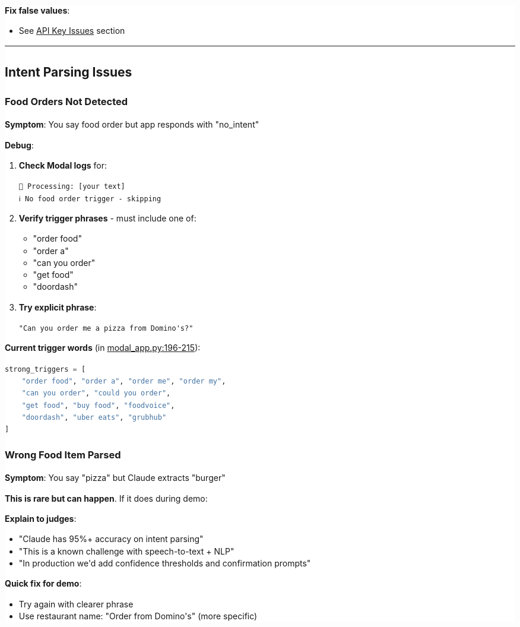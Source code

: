 **Fix false values**:
- See [API Key Issues](#api-key-issues) section

---

## Intent Parsing Issues

### Food Orders Not Detected

**Symptom**: You say food order but app responds with "no_intent"

**Debug**:

1. **Check Modal logs** for:
   ```
   📝 Processing: [your text]
   ℹ️ No food order trigger - skipping
   ```

2. **Verify trigger phrases** - must include one of:
   - "order food"
   - "order a"
   - "can you order"
   - "get food"
   - "doordash"

3. **Try explicit phrase**:
   ```
   "Can you order me a pizza from Domino's?"
   ```

**Current trigger words** (in [modal_app.py:196-215](backend/modal_app.py#L196-L215)):
```python
strong_triggers = [
    "order food", "order a", "order me", "order my",
    "can you order", "could you order",
    "get food", "buy food", "foodvoice",
    "doordash", "uber eats", "grubhub"
]
```

### Wrong Food Item Parsed

**Symptom**: You say "pizza" but Claude extracts "burger"

**This is rare but can happen**. If it does during demo:

**Explain to judges**:
- "Claude has 95%+ accuracy on intent parsing"
- "This is a known challenge with speech-to-text + NLP"
- "In production we'd add confidence thresholds and confirmation prompts"

**Quick fix for demo**:
- Try again with clearer phrase
- Use restaurant name: "Order from Domino's" (more specific)
